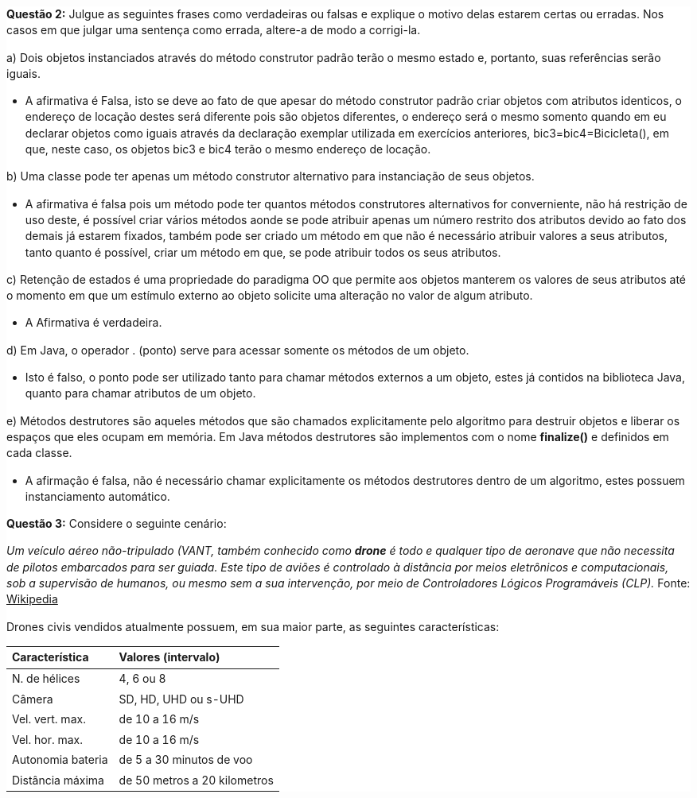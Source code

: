 **Questão 2:** Julgue as seguintes frases como verdadeiras ou falsas e explique o motivo delas estarem certas ou erradas. Nos casos em que julgar uma sentença como errada, altere-a de modo a corrigi-la.

a) Dois objetos instanciados através do método construtor padrão terão o mesmo estado e, portanto, suas referências serão iguais.
* A afirmativa é Falsa, isto se deve ao fato de que apesar do método construtor padrão criar objetos com atributos identicos, o endereço de locação destes será diferente pois são objetos diferentes, o endereço será o mesmo somento quando em eu declarar objetos como iguais através da declaração exemplar utilizada em exercícios anteriores, bic3=bic4=Bicicleta(), em que, neste caso, os objetos bic3 e bic4 terão o mesmo endereço de locação.

b) Uma classe pode ter apenas um método construtor alternativo para instanciação de seus objetos. 
* A afirmativa é falsa pois um método pode ter quantos métodos construtores alternativos for converniente, não há restrição de uso deste, é possível criar vários métodos aonde se pode atribuir apenas um número restrito dos atributos devido ao fato dos demais já estarem fixados, também pode ser criado um método em que não é necessário atribuir valores a seus atributos, tanto quanto é possível, criar um método em que, se pode atribuir todos os seus atributos.

c) Retenção de estados é uma propriedade do paradigma OO que permite aos objetos manterem os valores de seus atributos até o momento em que um estímulo externo ao objeto solicite uma alteração no valor de algum atributo.
* A Afirmativa é verdadeira.

d) Em Java, o operador . (ponto) serve para acessar somente os métodos de um objeto. 
* Isto é falso, o ponto pode ser utilizado tanto para chamar métodos externos a um objeto, estes já contidos na biblioteca Java, quanto para chamar atributos de um objeto.

e) Métodos destrutores são aqueles métodos que são chamados explicitamente pelo algoritmo para destruir objetos e liberar os espaços que eles ocupam em memória. Em Java métodos destrutores são implementos com o nome **finalize()** e definidos em cada classe.
* A afirmação é falsa, não é necessário chamar explicitamente os métodos destrutores dentro de um algoritmo, estes possuem instanciamento automático.


**Questão 3:**  Considere o seguinte cenário:

*Um veículo aéreo não-tripulado (VANT, também conhecido como **drone** é todo e qualquer tipo de aeronave que não necessita de pilotos embarcados para ser guiada. Este tipo de aviões é controlado à distância por meios eletrônicos e computacionais, sob a supervisão de humanos, ou mesmo sem a sua intervenção, por meio de Controladores Lógicos Programáveis (CLP).* Fonte: [Wikipedia](https://pt.wikipedia.org/wiki/Ve%C3%ADculo_a%C3%A9reo_n%C3%A3o_tripulado)

Drones civis vendidos atualmente possuem, em sua maior parte, as seguintes características: 

| Característica   | Valores (intervalo)         |
|:-----------------|:----------------------------|
| N. de hélices    | 4, 6 ou 8                   |
| Câmera           | SD, HD, UHD ou s-UHD        |
| Vel. vert. max.  | de 10 a 16 m/s              |
| Vel. hor. max.   | de 10 a 16 m/s              |
| Autonomia bateria| de 5 a 30 minutos de voo    |
| Distância máxima | de 50 metros a 20 kilometros|
